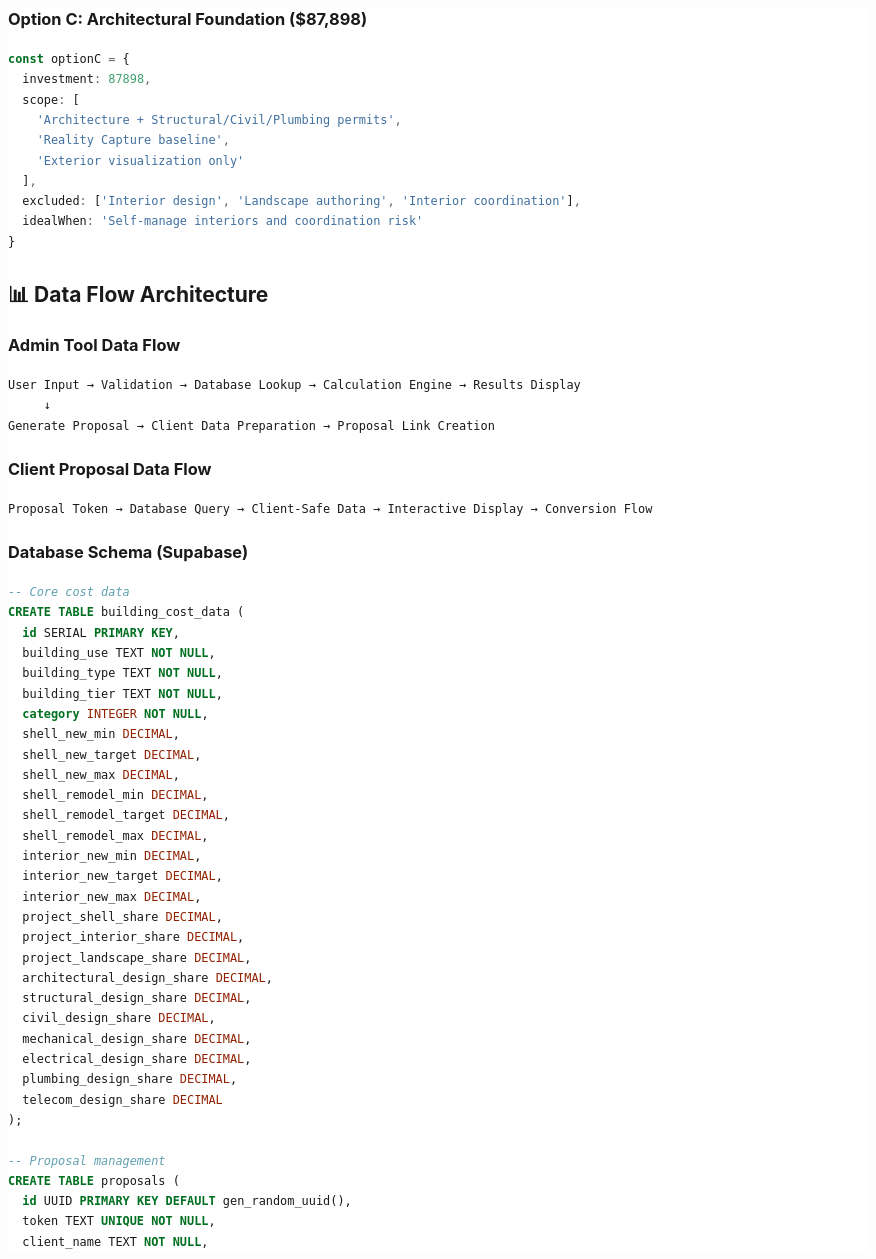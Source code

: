 ### **Option C: Architectural Foundation ($87,898)**
```typescript
const optionC = {
  investment: 87898,
  scope: [
    'Architecture + Structural/Civil/Plumbing permits',
    'Reality Capture baseline',
    'Exterior visualization only'
  ],
  excluded: ['Interior design', 'Landscape authoring', 'Interior coordination'],
  idealWhen: 'Self-manage interiors and coordination risk'
}
```

## 📊 Data Flow Architecture

### **Admin Tool Data Flow**
```
User Input → Validation → Database Lookup → Calculation Engine → Results Display
     ↓
Generate Proposal → Client Data Preparation → Proposal Link Creation
```

### **Client Proposal Data Flow**
```
Proposal Token → Database Query → Client-Safe Data → Interactive Display → Conversion Flow
```

### **Database Schema (Supabase)**
```sql
-- Core cost data
CREATE TABLE building_cost_data (
  id SERIAL PRIMARY KEY,
  building_use TEXT NOT NULL,
  building_type TEXT NOT NULL,
  building_tier TEXT NOT NULL,
  category INTEGER NOT NULL,
  shell_new_min DECIMAL,
  shell_new_target DECIMAL,
  shell_new_max DECIMAL,
  shell_remodel_min DECIMAL,
  shell_remodel_target DECIMAL,
  shell_remodel_max DECIMAL,
  interior_new_min DECIMAL,
  interior_new_target DECIMAL,
  interior_new_max DECIMAL,
  project_shell_share DECIMAL,
  project_interior_share DECIMAL,
  project_landscape_share DECIMAL,
  architectural_design_share DECIMAL,
  structural_design_share DECIMAL,
  civil_design_share DECIMAL,
  mechanical_design_share DECIMAL,
  electrical_design_share DECIMAL,
  plumbing_design_share DECIMAL,
  telecom_design_share DECIMAL
);

-- Proposal management
CREATE TABLE proposals (
  id UUID PRIMARY KEY DEFAULT gen_random_uuid(),
  token TEXT UNIQUE NOT NULL,
  client_name TEXT NOT NULL,
```